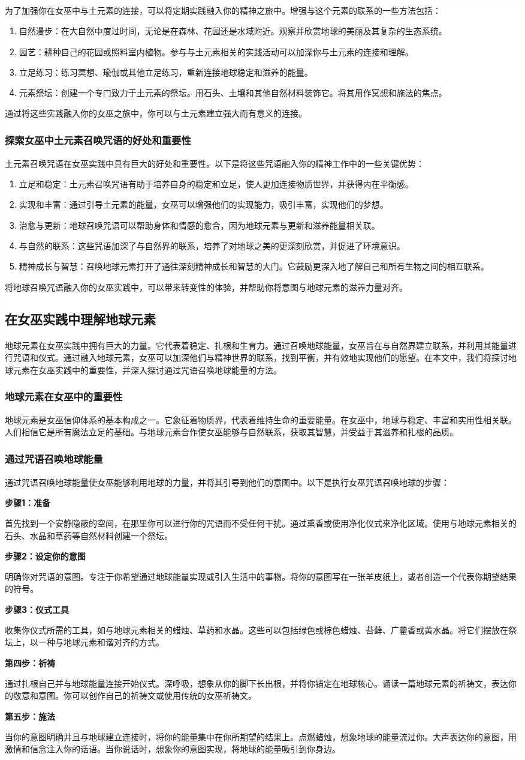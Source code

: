 为了加强你在女巫中与土元素的连接，可以将定期实践融入你的精神之旅中。增强与这个元素的联系的一些方法包括：

1.  自然漫步：在大自然中度过时间，无论是在森林、花园还是水域附近。观察并欣赏地球的美丽及其复杂的生态系统。

1.  园艺：耕种自己的花园或照料室内植物。参与与土元素相关的实践活动可以加深你与土元素的连接和理解。

1.  立足练习：练习冥想、瑜伽或其他立足练习，重新连接地球稳定和滋养的能量。

1.  元素祭坛：创建一个专门致力于土元素的祭坛。用石头、土壤和其他自然材料装饰它。将其用作冥想和施法的焦点。

通过将这些实践融入你的女巫之旅中，你可以与土元素建立强大而有意义的连接。

### 探索女巫中土元素召唤咒语的好处和重要性

土元素召唤咒语在女巫实践中具有巨大的好处和重要性。以下是将这些咒语融入你的精神工作中的一些关键优势：

1.  立足和稳定：土元素召唤咒语有助于培养自身的稳定和立足，使人更加连接物质世界，并获得内在平衡感。

1.  实现和丰富：通过引导土元素的能量，女巫可以增强他们的实现能力，吸引丰富，实现他们的梦想。

1.  治愈与更新：地球召唤咒语可以帮助身体和情感的愈合，因为地球元素与更新和滋养能量相关联。

1.  与自然的联系：这些咒语加深了与自然界的联系，培养了对地球之美的更深刻欣赏，并促进了环境意识。

1.  精神成长与智慧：召唤地球元素打开了通往深刻精神成长和智慧的大门。它鼓励更深入地了解自己和所有生物之间的相互联系。

将地球召唤咒语融入你的女巫实践中，可以带来转变性的体验，并帮助你将意图与地球元素的滋养力量对齐。

## 在女巫实践中理解地球元素

地球元素在女巫实践中拥有巨大的力量。它代表着稳定、扎根和生育力。通过召唤地球能量，女巫旨在与自然界建立联系，并利用其能量进行咒语和仪式。通过融入地球元素，女巫可以加深他们与精神世界的联系，找到平衡，并有效地实现他们的愿望。在本文中，我们将探讨地球元素在女巫实践中的重要性，并深入探讨通过咒语召唤地球能量的方法。

### 地球元素在女巫中的重要性

地球元素是女巫信仰体系的基本构成之一。它象征着物质界，代表着维持生命的重要能量。在女巫中，地球与稳定、丰富和实用性相关联。人们相信它是所有魔法立足的基础。与地球元素合作使女巫能够与自然联系，获取其智慧，并受益于其滋养和扎根的品质。

### 通过咒语召唤地球能量

通过咒语召唤地球能量使女巫能够利用地球的力量，并将其引导到他们的意图中。以下是执行女巫咒语召唤地球的步骤：

**步骤1：准备**

首先找到一个安静隐蔽的空间，在那里你可以进行你的咒语而不受任何干扰。通过熏香或使用净化仪式来净化区域。使用与地球元素相关的石头、水晶和草药等自然材料创建一个祭坛。

**步骤2：设定你的意图**

明确你对咒语的意图。专注于你希望通过地球能量实现或引入生活中的事物。将你的意图写在一张羊皮纸上，或者创造一个代表你期望结果的符号。

**步骤3：仪式工具**

收集你仪式所需的工具，如与地球元素相关的蜡烛、草药和水晶。这些可以包括绿色或棕色蜡烛、苔藓、广藿香或黄水晶。将它们摆放在祭坛上，以一种与地球元素和谐对齐的方式。

**第四步：祈祷**

通过扎根自己并与地球能量连接开始仪式。深呼吸，想象从你的脚下长出根，并将你锚定在地球核心。诵读一篇地球元素的祈祷文，表达你的敬意和意图。你可以创作自己的祈祷文或使用传统的女巫祈祷文。

**第五步：施法**

当你的意图明确并且与地球建立连接时，将你的能量集中在你所期望的结果上。点燃蜡烛，想象地球的能量流过你。大声表达你的意图，用激情和信念注入你的话语。当你说话时，想象你的意图实现，将地球的能量吸引到你身边。
